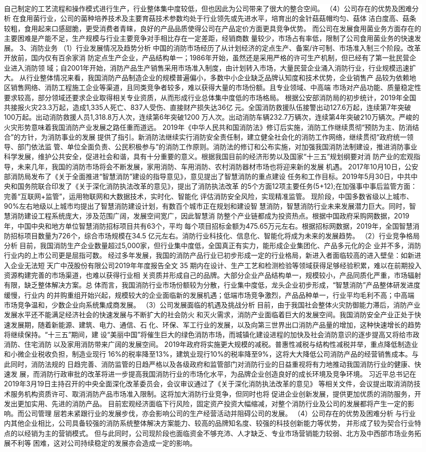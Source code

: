 自己制定的工艺流程和操作模式进行生产，行业整体集中度较低，但也因此为公司带来了很大的整合空间。
（4）公司存在的优势及困难分析
在食用菌行业，公司的菌种培养技术及主要育菇技术参数均处于行业领先或先进水平，培育出的金针菇菇帽均匀、菇体
洁白度高、菇条较粗，食用起来口感甜脆，更受消费者青睐，良好的产品品质使得公司在产品定价方面更具竞争优势。
而公司在发展食用菌业务方面存在的主要困难是产能不足，生产规模与行业主要竞争对手相比存在一定差距，经销商数
量较少，市场占有率低，限制了公司食用菌业务的快速发展。
3、消防业务
（1）行业发展情况及趋势分析
中国的消防市场经历了从计划经济的定点生产、备案/许可制、市场准入制三个阶段。改革开放前，国内仅有百余家消
防定点生产企业，产品结构单一；1986年开始，虽然还是采用严格的许可生产机制，但已经有了第一批民营企业进入消防领
域；自2001年开始，消防产品生产销售采用市场准入制度，由计划转入市场，大量民营企业涌入消防行业，行业规模迅速扩
大。
从行业整体情况来看，我国消防产品制造企业的规模普遍偏小，多数中小企业缺乏品牌认知度和技术优势，企业销售产
品较为依赖地区销售网络、消防工程施工企业等渠道，且同类竞争者较多，难以获得大量的市场份额。且专业领域、中高端
市场对产品功能、质量稳定性要求较高，部分领域还要求企业取得相关专业资质，从而形成行业总体集中度低的市场格局。
根据公安部消防局的初步统计，2019年全国共接报火灾23.3万起，造成1,335人死亡、837人受伤、直接财产损失达36亿
元。全国消防救援队伍接警出动127.6万起，连续第7年突破100万起。出动消防救援人员1,318.8万人次，连续第6年突破1200
万人次。出动消防车辆232.7万辆次，连续第4年突破210万辆次。严峻的火灾形势意味着我国消防产业发展之路任重而道远。
2019年《中华人民共和国消防法》修订后实施，消防工作继续贯彻“预防为主、防消结合”的方针，为消防事业的发展
提供了指引。新消防法继续实行消防安全责任制，建立健全社会化的消防工作网络，继续贯彻“政府统一领导、部门依法监
管、单位全面负责、公民积极参与”的消防工作原则。消防法的修订和公布实施，对加强我国消防法制建设，推进消防事业
科学发展，维护公共安全，促进社会和谐，具有十分重要的意义。根据我国目前的经济形势以及国家“十三五”规划纲要对消
防产业的宏观指导，未来几年，我国的消防市场将会不断发展，家用消防、车用消防、农村消防器材市场也将迎来新的发展
机遇。
2017年10月10日，公安部消防局发布了《关于全面推进“智慧消防”建设的指导意见》，意见提出了智慧消防的重点建设
任务和工作目标。2019年5月30日，中共中央和国务院联合印发了《关于深化消防执法改革的意见》，提出了消防执法改革
的5个方面12项主要任务(5+12);在加强事中事后监管方面：完善“互联网+监管”，运用物联网和大数据技术，实时化、智能化
评估消防安全风险，实现精准监管。
现阶段，中国多数省级以上城市、90%左右地级以上城市均提出了智慧消防建设计划，有数百个城市正在规划和建设智
慧消防，智慧消防行业未来发展潜力巨大。同时，智慧消防建设工程系统庞大，涉及范围广阔，发展空间宽广，因此智慧消
防整个产业链都成为投资热点。根据中国政府采购网数据，2019年，中国中央和地方单位智慧消防招标项目共有63个，平均
每个项目招标金额为475.65万元左右。根据招标网数据，2019年，全国智慧消防招标项目数量为726个，综合市场规模在34.5
亿元左右。消防行业科技化、信息化、智能化将成为未来的发展趋势。
（2）行业竞争格局分析
目前，我国消防生产企业数量超过5,000家，但行业集中度低，全国真正有实力，能形成企业集团化、产品多元化的企
业并不多，消防行业内的上市公司更是屈指可数。
经过多年发展，我国的消防产品行业已初步形成一定的行业格局，新进入者面临较高的进入壁垒：如新进入企业无法短
天广中茂股份有限公司2019年年度报告全文
35
期内在设计、生产工艺和检测检验等领域获得足够经验积累，难以在前期投入资源构建完善的市场渠道，也难以获得行业相
关资质并形成自己的品牌。大部分企业产品结构单一，规模较小，产品同质化严重，市场辐射有限，缺乏整体解决方案。总
体而言，我国消防行业市场份额较为分散，行业集中度低，龙头企业初步形成，“智慧消防”产品整体研发进度缓慢，行业内
的并购重组开始兴起，规模较大的企业面临新的发展机遇；低端市场竞争激烈，产品品种单一，行业平均毛利不高；中高端
市场竞争温和，少数企业向系统集成商发展。
（3）公司发展面临的机遇及挑战分析
目前，由于我国社会整体火灾防御能力滞后，消防产业发展水平还不能满足经济社会的快速发展与不断扩大的社会防火
和灭火需求，消防产业面临着巨大的发展空间。我国消防安全产业正处于快速发展期，随着新能源、建筑、电力、通信、石
化、环保、军工行业的发展，以及向第三世界出口消防产品量的增加，这种快速增长的趋势将继续保持。“十三五”期间，建
设“美丽中国”将催生巨大的绿色消防市场，而城镇化建设进程的加快及社会消防意识的逐步提高又将给市政消防、住宅消防
以及家用消防带来广阔的发展空间。
2019年政府将实施更大规模的减税。普惠性减税与结构性减税并举，重点降低制造业和小微企业税收负担，制造业现行
16%的税率降至13%，建筑业现行10%的税率降至9%，这将大大降低公司消防产品的经营销售成本。与此同时，消防法规的
日趋完善、消防监管的日趋严格以及各级政府和监管部门对消防行业的日益重视将有力地推动我国消防行业的健康、快速发
展，而消防行政审批的改革将进一步提高我国消防行业的市场化水平，为品牌企业创造良好的成长环境及竞争环境。
习近平总书记在2019年3月19日主持召开的中央全面深化改革委员会，会议审议通过了《关于深化消防执法改革的意见》
等相关文件，会议提出取消消防技术服务机构资质许可、取消消防产品市场准入限制。这将加大消防行业竞争，但同时也将
促进企业创新发展，提供更加优质的消防服务，开发出更加实用、先进的消防产品。
目前宏观经济面临下行风险，固定资产投资大幅缩减，对整个消防行业及公司的发展都将产生一定的影响。而公司管理
层若未紧跟行业的发展步伐，亦会影响公司的生产经营活动并阻碍公司的发展。
（4）公司存在的优势及困难分析
与行业内其他企业相比，公司具备较强的消防系统整体解决方案能力、较高的品牌知名度、较强的科技创新能力等优势，
并形成了较为契合行业特点的以经销为主的营销模式。
但与此同时，公司现阶段也面临资金不够充沛、人才缺乏、专业市场营销能力较弱、北方及中西部市场业务拓展不利等
困难，这对公司持续稳定的发展亦会造成一定的影响。